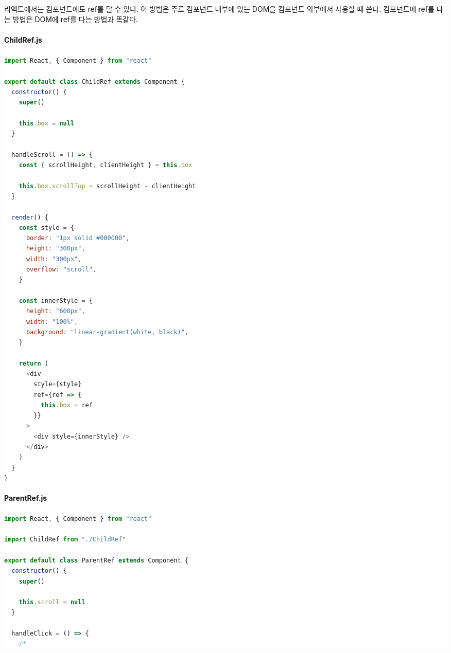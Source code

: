 리액트에서는 컴포넌트에도 ref를 달 수 있다. 이 방법은 주로 컴포넌트 내부에 있는 DOM을 컴포넌트 외부에서 사용할 때 쓴다. 컴포넌트에 ref를 다는 방법은 DOM에 ref를 다는 방법과 똑같다.

#### ChildRef.js

```javascript
import React, { Component } from "react"

export default class ChildRef extends Component {
  constructor() {
    super()

    this.box = null
  }

  handleScroll = () => {
    const { scrollHeight, clientHeight } = this.box

    this.box.scrollTop = scrollHeight - clientHeight
  }

  render() {
    const style = {
      border: "1px solid #000000",
      height: "300px",
      width: "300px",
      overflow: "scroll",
    }

    const innerStyle = {
      height: "600px",
      width: "100%",
      background: "linear-gradient(white, black)",
    }

    return (
      <div
        style={style}
        ref={ref => {
          this.box = ref
        }}
      >
        <div style={innerStyle} />
      </div>
    )
  }
}
```

#### ParentRef.js

```javascript
import React, { Component } from "react"

import ChildRef from "./ChildRef"

export default class ParentRef extends Component {
  constructor() {
    super()

    this.scroll = null
  }

  handleClick = () => {
    /* 
```